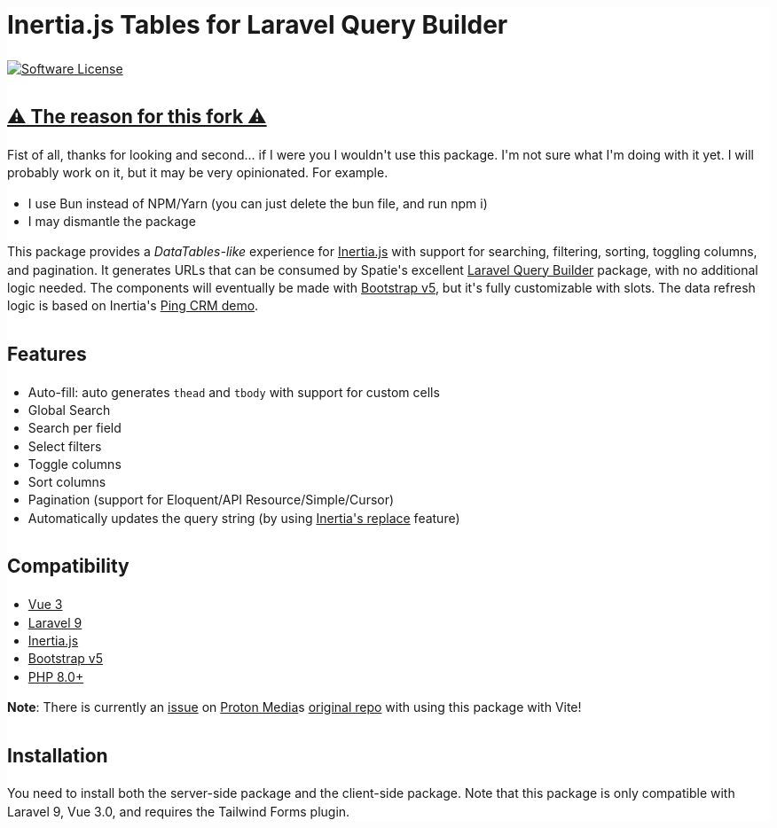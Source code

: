 # Inertia.js Tables for Laravel Query Builder

[//]: # ([![Latest Version on NPM]&#40;https://img.shields.io/npm/v/@grandadevans/inertiajs-tables-laravel-query-builder--bootstrap.svg?style=flat-square&#41;]&#40;https://npmjs.com/package/@grandadevans/inertiajs-tables-laravel-query-builder--bootstrap&#41;)
[//]: # ([![npm]&#40;https://img.shields.io/npm/dt/@grandadevans/inertiajs-tables-laravel-query-builder--bootstrap.svg?style=flat-square&#41;]&#40;https://www.npmjs.com/package/@grandadevans/inertiajs-tables-laravel-query-builder--bootstrap&#41;)
[//]: # ([![Latest Version on Packagist]&#40;https://img.shields.io/packagist/v/grandadevans/inertiajs-tables-laravel-query-builder--bootstrap.svg?style=flat-square&#41;]&#40;https://packagist.org/packages/grandadevans/inertiajs-tables-laravel-query-builder--bootstrap&#41;)
[![Software License](https://img.shields.io/badge/license-MIT-brightgreen.svg?style=flat-square)](LICENSE.md)

[//]: # ([![run-tests]&#40;https://github.com/grandadevans/inertiajs-tables-laravel-query-builder--bootstrap/actions/workflows/php.yml/badge.svg?branch=main&#41;]&#40;https://github.com/grandadevans/inertiajs-tables-laravel-query-builder--bootstrap/actions/workflows/php.yml&#41;)

## [⚠️ The reason for this fork ⚠️](https://github.com/protonemedia/inertiajs-tables-laravel-query-builder/issues/122)

Fist of all, thanks for looking and second... if I were you I wouldn't use this package. I'm not sure what I'm doing with it yet. I will probably work on it, but it may be very opinionated. For example.
* I use Bun instead of NPM/Yarn (you can just delete the bun file, and run  npm i)
* I may dismantle the package

This package provides a *DataTables-like* experience for [Inertia.js](https://inertiajs.com/) with support for searching, filtering, sorting, toggling columns, and pagination. It generates URLs that can be consumed by Spatie's excellent [Laravel Query Builder](https://github.com/spatie/laravel-query-builder) package, with no additional logic needed. The components will eventually be made with [Bootstrap v5](https://getbootstrap.com/), but it's fully customizable with slots. The data refresh logic is based on Inertia's [Ping CRM demo](https://github.com/inertiajs/pingcrm).

[//]: # (![Inertia.js Table for Laravel Query Builder]&#40;https://user-images.githubusercontent.com/8403149/177773377-86c32d69-8f86-47e4-8063-ea227e480d10.mp4&#41;)

[//]: # (## Support this package!)

[//]: # (❤️ We proudly support the community by developing Laravel packages and giving them away for free. If this package saves you time or if you're relying on it professionally, please consider [sponsoring the maintenance and development]&#40;https://github.com/sponsors/pascalbaljet&#41;. Keeping track of issues and pull requests takes time, but we're happy to help!)
[//]: # ()
[//]: # (## Laravel Splade)
[//]: # ()
[//]: # (**Did you hear about Laravel Splade? 🤩**)
[//]: # ()
[//]: # (It's the *magic* of Inertia.js with the *simplicity* of Blade. [Splade]&#40;https://github.com/protonemedia/laravel-splade&#41; provides a super easy way to build Single Page Applications using Blade templates. Besides that magic SPA-feeling, it comes with more than ten components to sparkle your app and make it interactive, all without ever leaving Blade.)
[//]: # ()
## Features

* Auto-fill: auto generates `thead` and `tbody` with support for custom cells
* Global Search
* Search per field
* Select filters
* Toggle columns
* Sort columns
* Pagination (support for Eloquent/API Resource/Simple/Cursor)
* Automatically updates the query string (by using [Inertia's replace](https://inertiajs.com/manual-visits#browser-history) feature)

## Compatibility

* [Vue 3](https://v3.vuejs.org/guide/installation.html)
* [Laravel 9](https://laravel.com/)
* [Inertia.js](https://inertiajs.com/)
* [Bootstrap v5](https://getbootstrap.com/)
* [PHP 8.0+](https://www.php.net/)

**Note**: There is currently an [issue](https://github.com/protonemedia/inertiajs-tables-laravel-query-builder/issues/69) on [Proton Media](https://github.com/protonemedia)s [original repo](https://github.com/protonemedia/inertiajs-tables-laravel-query-builder) with using this package with Vite!

## Installation

You need to install both the server-side package and the client-side package. Note that this package is only compatible with Laravel 9, Vue 3.0, and requires the Tailwind Forms plugin.


[//]: # (## Other Laravel packages)
[//]: # (* [`Laravel Analytics Event Tracking`]&#40;https://github.com/protonemedia/laravel-analytics-event-tracking&#41;: Laravel package to easily send events to Google Analytics.)
[//]: # (* [`Laravel Blade On Demand`]&#40;https://github.com/protonemedia/laravel-blade-on-demand&#41;: Laravel package to compile Blade templates in memory.)
[//]: # (* [`Laravel Cross Eloquent Search`]&#40;https://github.com/protonemedia/laravel-cross-eloquent-search&#41;: Laravel package to search through multiple Eloquent models.)
[//]: # (* [`Laravel Eloquent Scope as Select`]&#40;https://github.com/protonemedia/laravel-eloquent-scope-as-select&#41;: Stop duplicating your Eloquent query scopes and constraints in PHP. This package lets you re-use your query scopes and constraints by adding them as a subquery.)
[//]: # (* [`Laravel Eloquent Where Not`]&#40;https://github.com/protonemedia/laravel-eloquent-where-not&#41;: This Laravel package allows you to flip/invert an Eloquent scope, or really any query constraint.)
[//]: # (* [`Laravel FFMpeg`]&#40;https://github.com/protonemedia/laravel-ffmpeg&#41;: This package provides an integration with FFmpeg for Laravel. The storage of the files is handled by Laravel's Filesystem.)
[//]: # (* [`Laravel Form Components`]&#40;https://github.com/protonemedia/laravel-form-components&#41;: Blade components to rapidly build forms with Tailwind CSS Custom Forms and Bootstrap 4. Supports validation, model binding, default values, translations, includes default vendor styling and fully customizable!)
[//]: # (* [`Laravel Mixins`]&#40;https://github.com/protonemedia/laravel-mixins&#41;: A collection of Laravel goodies.)
[//]: # (* [`Laravel Verify New Email`]&#40;https://github.com/protonemedia/laravel-verify-new-email&#41;: This package adds support for verifying new email addresses: when a user updates its email address, it won't replace the old one until the new one is verified.)
[//]: # (* [`Laravel Paddle`]&#40;https://github.com/protonemedia/laravel-paddle&#41;: Paddle.com API integration for Laravel with support for webhooks/events.)
[//]: # (* [`Laravel WebDAV`]&#40;https://github.com/protonemedia/laravel-webdav&#41;: WebDAV driver for Laravel's Filesystem.)